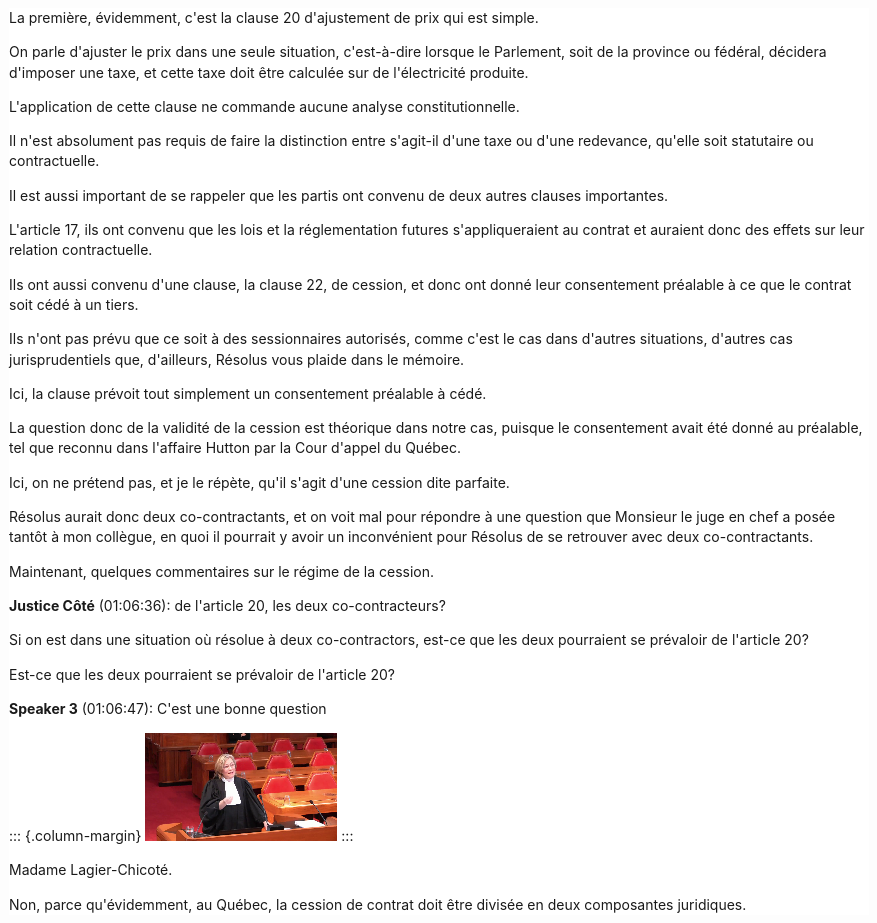 La première, évidemment, c'est la clause 20 d'ajustement de prix qui est simple.

On parle d'ajuster le prix dans une seule situation, c'est-à-dire lorsque le Parlement, soit de la province ou fédéral, décidera d'imposer une taxe, et cette taxe doit être calculée sur de l'électricité produite.

L'application de cette clause ne commande aucune analyse constitutionnelle.

Il n'est absolument pas requis de faire la distinction entre s'agit-il d'une taxe ou d'une redevance, qu'elle soit statutaire ou contractuelle.

Il est aussi important de se rappeler que les partis ont convenu de deux autres clauses importantes.

L'article 17, ils ont convenu que les lois et la réglementation futures s'appliqueraient au contrat et auraient donc des effets sur leur relation contractuelle.

Ils ont aussi convenu d'une clause, la clause 22, de cession, et donc ont donné leur consentement préalable à ce que le contrat soit cédé à un tiers.

Ils n'ont pas prévu que ce soit à des sessionnaires autorisés, comme c'est le cas dans d'autres situations, d'autres cas jurisprudentiels que, d'ailleurs, Résolus vous plaide dans le mémoire.

Ici, la clause prévoit tout simplement un consentement préalable à cédé.

La question donc de la validité de la cession est théorique dans notre cas, puisque le consentement avait été donné au préalable, tel que reconnu dans l'affaire Hutton par la Cour d'appel du Québec.

Ici, on ne prétend pas, et je le répète, qu'il s'agit d'une cession dite parfaite.

Résolus aurait donc deux co-contractants, et on voit mal pour répondre à une question que Monsieur le juge en chef a posée tantôt à mon collègue, en quoi il pourrait y avoir un inconvénient pour Résolus de se retrouver avec deux co-contractants.

Maintenant, quelques commentaires sur le régime de la cession.

**Justice Côté** (01:06:36): de l'article 20, les deux co-contracteurs?

Si on est dans une situation où résolue à deux co-contractors, est-ce que les deux pourraient se prévaloir de l'article 20?

Est-ce que les deux pourraient se prévaloir de l'article 20?

**Speaker 3** (01:06:47): C'est une bonne question

::: {.column-margin}
![](4081.png)
:::

Madame Lagier-Chicoté.

Non, parce qu'évidemment, au Québec, la cession de contrat doit être divisée en deux composantes juridiques.
